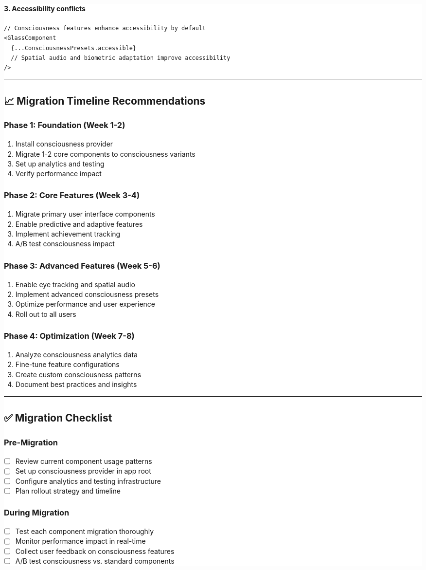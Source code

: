 #### **3. Accessibility conflicts**
```tsx
// Consciousness features enhance accessibility by default
<GlassComponent
  {...ConsciousnessPresets.accessible}
  // Spatial audio and biometric adaptation improve accessibility
/>
```

---

## 📈 Migration Timeline Recommendations

### **Phase 1: Foundation (Week 1-2)**
1. Install consciousness provider
2. Migrate 1-2 core components to consciousness variants
3. Set up analytics and testing
4. Verify performance impact

### **Phase 2: Core Features (Week 3-4)**  
1. Migrate primary user interface components
2. Enable predictive and adaptive features
3. Implement achievement tracking
4. A/B test consciousness impact

### **Phase 3: Advanced Features (Week 5-6)**
1. Enable eye tracking and spatial audio
2. Implement advanced consciousness presets
3. Optimize performance and user experience
4. Roll out to all users

### **Phase 4: Optimization (Week 7-8)**
1. Analyze consciousness analytics data
2. Fine-tune feature configurations
3. Create custom consciousness patterns
4. Document best practices and insights

---

## ✅ Migration Checklist

### **Pre-Migration**
- [ ] Review current component usage patterns
- [ ] Set up consciousness provider in app root
- [ ] Configure analytics and testing infrastructure
- [ ] Plan rollout strategy and timeline

### **During Migration**
- [ ] Test each component migration thoroughly
- [ ] Monitor performance impact in real-time
- [ ] Collect user feedback on consciousness features
- [ ] A/B test consciousness vs. standard components

